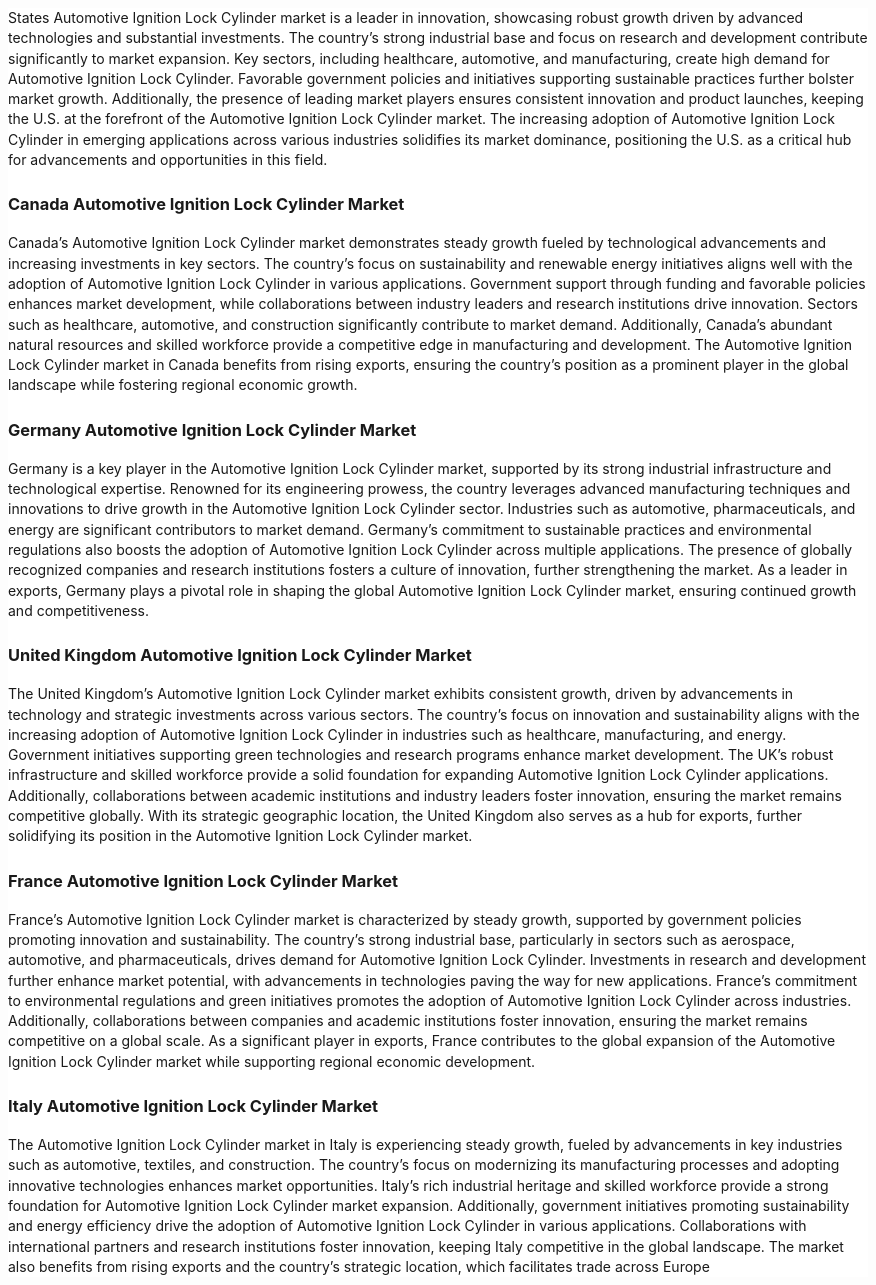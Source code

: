 States Automotive Ignition Lock Cylinder market is a leader in innovation, showcasing robust growth driven by advanced technologies and substantial investments. The country&rsquo;s strong industrial base and focus on research and development contribute significantly to market expansion. Key sectors, including healthcare, automotive, and manufacturing, create high demand for Automotive Ignition Lock Cylinder. Favorable government policies and initiatives supporting sustainable practices further bolster market growth. Additionally, the presence of leading market players ensures consistent innovation and product launches, keeping the U.S. at the forefront of the Automotive Ignition Lock Cylinder market. The increasing adoption of Automotive Ignition Lock Cylinder in emerging applications across various industries solidifies its market dominance, positioning the U.S. as a critical hub for advancements and opportunities in this field.</p><h3>Canada Automotive Ignition Lock Cylinder Market</h3><p>Canada&rsquo;s Automotive Ignition Lock Cylinder market demonstrates steady growth fueled by technological advancements and increasing investments in key sectors. The country&rsquo;s focus on sustainability and renewable energy initiatives aligns well with the adoption of Automotive Ignition Lock Cylinder in various applications. Government support through funding and favorable policies enhances market development, while collaborations between industry leaders and research institutions drive innovation. Sectors such as healthcare, automotive, and construction significantly contribute to market demand. Additionally, Canada&rsquo;s abundant natural resources and skilled workforce provide a competitive edge in manufacturing and development. The Automotive Ignition Lock Cylinder market in Canada benefits from rising exports, ensuring the country&rsquo;s position as a prominent player in the global landscape while fostering regional economic growth.</p><h3>Germany Automotive Ignition Lock Cylinder Market</h3><p>Germany is a key player in the Automotive Ignition Lock Cylinder market, supported by its strong industrial infrastructure and technological expertise. Renowned for its engineering prowess, the country leverages advanced manufacturing techniques and innovations to drive growth in the Automotive Ignition Lock Cylinder sector. Industries such as automotive, pharmaceuticals, and energy are significant contributors to market demand. Germany&rsquo;s commitment to sustainable practices and environmental regulations also boosts the adoption of Automotive Ignition Lock Cylinder across multiple applications. The presence of globally recognized companies and research institutions fosters a culture of innovation, further strengthening the market. As a leader in exports, Germany plays a pivotal role in shaping the global Automotive Ignition Lock Cylinder market, ensuring continued growth and competitiveness.</p><h3>United Kingdom Automotive Ignition Lock Cylinder Market</h3><p>The United Kingdom&rsquo;s Automotive Ignition Lock Cylinder market exhibits consistent growth, driven by advancements in technology and strategic investments across various sectors. The country&rsquo;s focus on innovation and sustainability aligns with the increasing adoption of Automotive Ignition Lock Cylinder in industries such as healthcare, manufacturing, and energy. Government initiatives supporting green technologies and research programs enhance market development. The UK&rsquo;s robust infrastructure and skilled workforce provide a solid foundation for expanding Automotive Ignition Lock Cylinder applications. Additionally, collaborations between academic institutions and industry leaders foster innovation, ensuring the market remains competitive globally. With its strategic geographic location, the United Kingdom also serves as a hub for exports, further solidifying its position in the Automotive Ignition Lock Cylinder market.</p><h3>France Automotive Ignition Lock Cylinder Market</h3><p>France&rsquo;s Automotive Ignition Lock Cylinder market is characterized by steady growth, supported by government policies promoting innovation and sustainability. The country&rsquo;s strong industrial base, particularly in sectors such as aerospace, automotive, and pharmaceuticals, drives demand for Automotive Ignition Lock Cylinder. Investments in research and development further enhance market potential, with advancements in technologies paving the way for new applications. France&rsquo;s commitment to environmental regulations and green initiatives promotes the adoption of Automotive Ignition Lock Cylinder across industries. Additionally, collaborations between companies and academic institutions foster innovation, ensuring the market remains competitive on a global scale. As a significant player in exports, France contributes to the global expansion of the Automotive Ignition Lock Cylinder market while supporting regional economic development.</p><h3>Italy Automotive Ignition Lock Cylinder Market</h3><p>The Automotive Ignition Lock Cylinder market in Italy is experiencing steady growth, fueled by advancements in key industries such as automotive, textiles, and construction. The country&rsquo;s focus on modernizing its manufacturing processes and adopting innovative technologies enhances market opportunities. Italy&rsquo;s rich industrial heritage and skilled workforce provide a strong foundation for Automotive Ignition Lock Cylinder market expansion. Additionally, government initiatives promoting sustainability and energy efficiency drive the adoption of Automotive Ignition Lock Cylinder in various applications. Collaborations with international partners and research institutions foster innovation, keeping Italy competitive in the global landscape. The market also benefits from rising exports and the country&rsquo;s strategic location, which facilitates trade across Europe